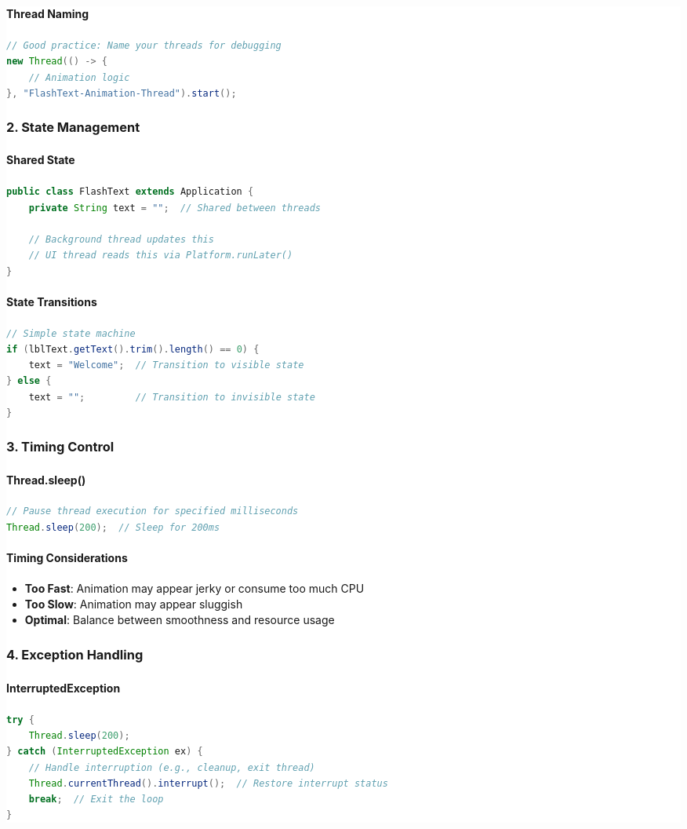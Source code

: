 #### Thread Naming
```java
// Good practice: Name your threads for debugging
new Thread(() -> {
    // Animation logic
}, "FlashText-Animation-Thread").start();
```

### 2. State Management

#### Shared State
```java
public class FlashText extends Application {
    private String text = "";  // Shared between threads
    
    // Background thread updates this
    // UI thread reads this via Platform.runLater()
}
```

#### State Transitions
```java
// Simple state machine
if (lblText.getText().trim().length() == 0) {
    text = "Welcome";  // Transition to visible state
} else {
    text = "";         // Transition to invisible state
}
```

### 3. Timing Control

#### Thread.sleep()
```java
// Pause thread execution for specified milliseconds
Thread.sleep(200);  // Sleep for 200ms
```

#### Timing Considerations
- **Too Fast**: Animation may appear jerky or consume too much CPU
- **Too Slow**: Animation may appear sluggish
- **Optimal**: Balance between smoothness and resource usage

### 4. Exception Handling

#### InterruptedException
```java
try {
    Thread.sleep(200);
} catch (InterruptedException ex) {
    // Handle interruption (e.g., cleanup, exit thread)
    Thread.currentThread().interrupt();  // Restore interrupt status
    break;  // Exit the loop
}
```

